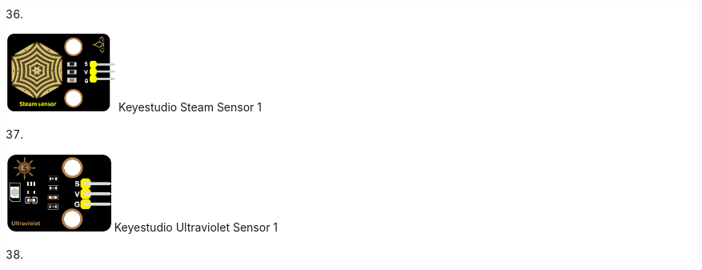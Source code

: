 </tr>
<tr class="odd">
<td><ol start="36" type="1">
<li></li>
</ol></td>
<td><img src="https://raw.githubusercontent.com/keyestudio/KS3024-KS3024F-Keyestudio-Raspberry-Pi-Pico-42-in-1-Sensor-Kit-Python/master/media/b64cdb5749df7d2b7dd3719216c7aff3.png" style="width:1.40764in;height:1.00625in" /></td>
<td>Keyestudio Steam Sensor</td>
<td>1</td>
</tr>
<tr class="even">
<td><ol start="37" type="1">
<li></li>
</ol></td>
<td><img src="https://raw.githubusercontent.com/keyestudio/KS3024-KS3024F-Keyestudio-Raspberry-Pi-Pico-42-in-1-Sensor-Kit-Python/master/media/4380c0a29b5226e64113a5b4e7f7a62d.png" style="width:1.35139in;height:1.00625in" /></td>
<td>Keyestudio Ultraviolet Sensor</td>
<td>1</td>
</tr>
<tr class="odd">
<td><ol start="38" type="1">
<li></li>
</ol></td>